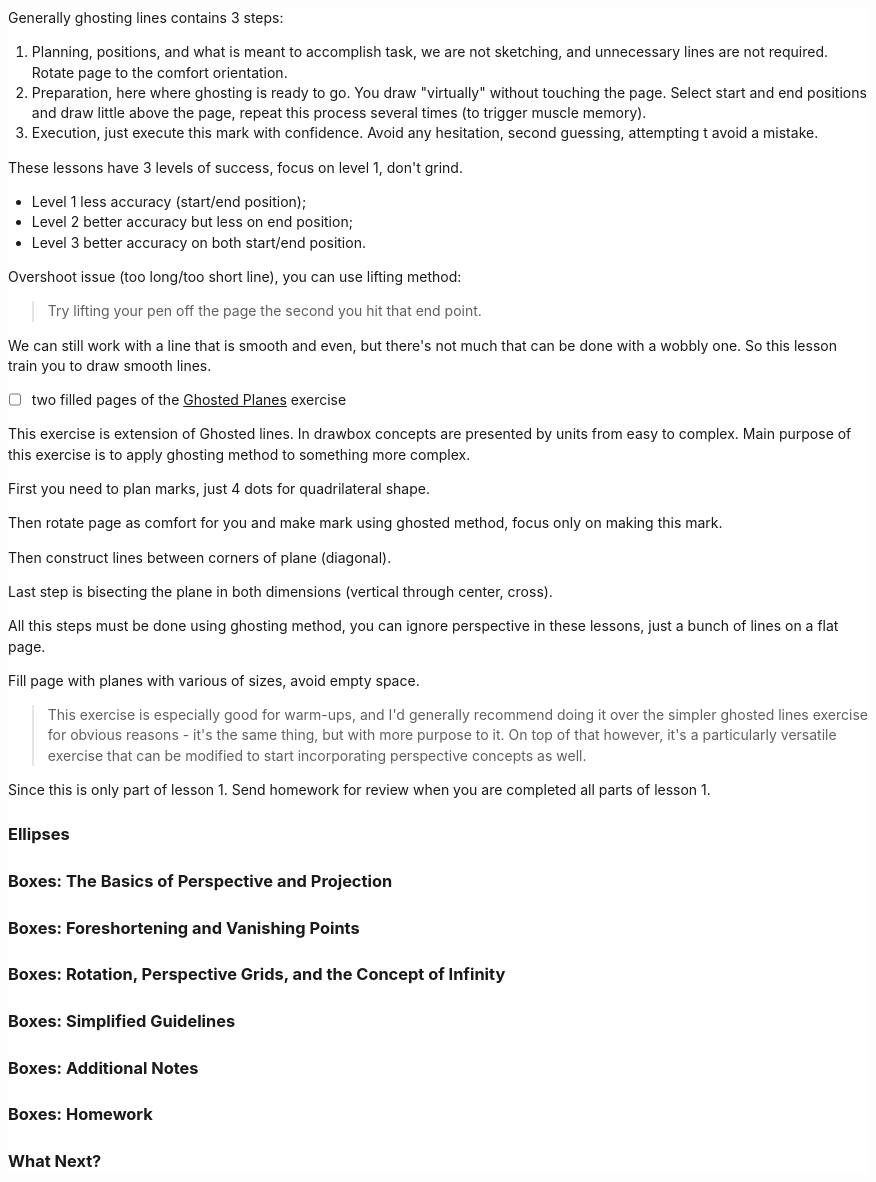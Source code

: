 Generally ghosting lines contains 3 steps:

1. Planning, positions, and what is meant to accomplish task, we are not sketching, and unnecessary lines are not required. Rotate page to the comfort orientation.
2. Preparation, here where ghosting is ready to go. You draw "virtually" without touching the page. Select start and end positions and draw little above the page, repeat this process several times (to trigger muscle memory).
3. Execution, just execute this mark with confidence. Avoid any hesitation, second guessing, attempting t avoid a mistake.

These lessons have 3 levels of success, focus on level 1, don't grind.

- Level 1 less accuracy (start/end position);
- Level 2 better accuracy but less on end position;
- Level 3 better accuracy on both start/end position.

Overshoot issue (too long/too short line), you can use lifting method:

> Try lifting your pen off the page the second you hit that end point.

We can still work with a line that is smooth and even, but there's not much that can be done with a wobbly one. So this lesson train you to draw smooth lines.

- [ ] two filled pages of the [Ghosted Planes](https://drawabox.com/lesson/1/ghostedplanes) exercise

This exercise is extension of Ghosted lines. In drawbox concepts are presented by units from easy to complex. Main purpose of this exercise is to apply ghosting method to something more complex.

First you need to plan marks, just 4 dots for quadrilateral shape.

Then rotate page as comfort for you and make mark using ghosted method, focus only on making this mark.

Then construct lines between corners of plane (diagonal).

Last step is bisecting the plane in both dimensions (vertical through center, cross).

All this steps must be done using ghosting method, you can ignore perspective in these lessons, just a bunch of lines on a flat page.

Fill page with planes with various of sizes, avoid empty space.

> This exercise is especially good for warm-ups, and I'd generally recommend doing it over the simpler ghosted lines exercise for obvious reasons - it's the same thing, but with more purpose to it. On top of that however, it's a particularly versatile exercise that can be modified to start incorporating perspective concepts as well.

Since this is only part of lesson 1. Send homework for review when you are completed all parts of lesson 1.

### Ellipses

### Boxes: The Basics of Perspective and Projection

### Boxes: Foreshortening and Vanishing Points

### Boxes: Rotation, Perspective Grids, and the Concept of Infinity

### Boxes: Simplified Guidelines

### Boxes: Additional Notes

### Boxes: Homework

### What Next?
